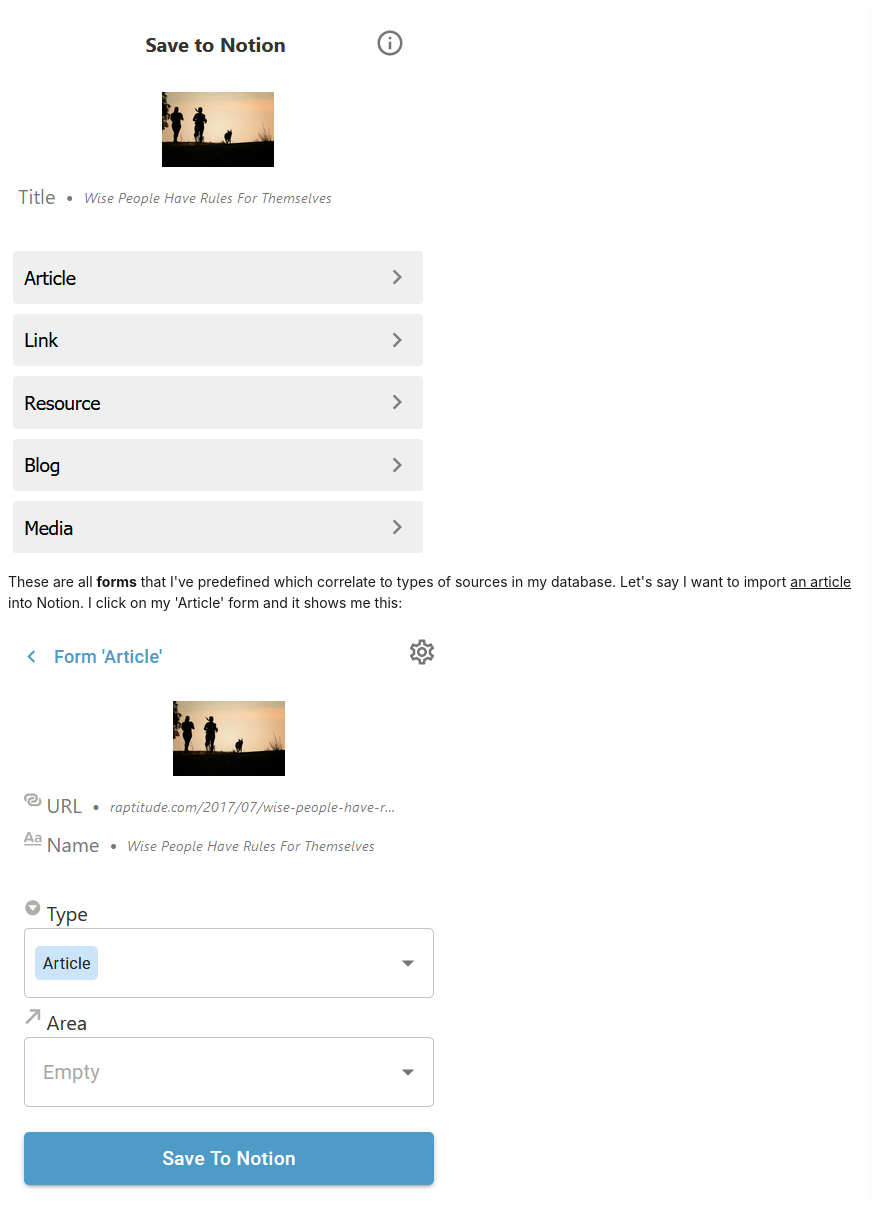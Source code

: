![Clipper](../../images/blog/9_Clipper.png)

These are all **forms** that I've predefined which correlate to types of sources in my database. Let's say I want to import [an article](https://www.raptitude.com/2017/07/wise-people-have-rules-for-themselves/) into Notion. I click on my 'Article' form and it shows me this:

![ClipperForm](../../images/blog/10_ClipperForm.png)
